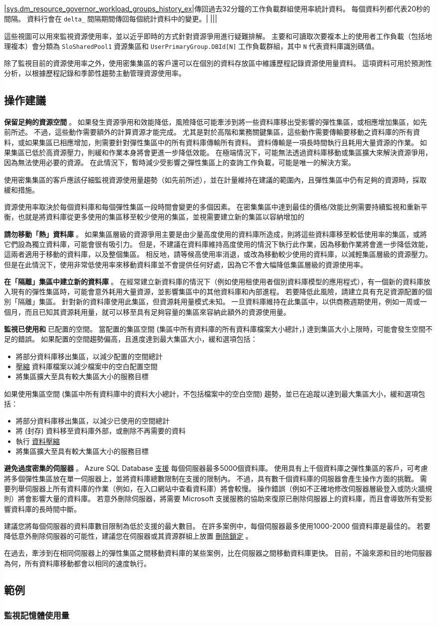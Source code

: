 |[sys.dm_resource_governor_workload_groups_history_ex](/sql/relational-databases/system-dynamic-management-views/sys-dm-resource-governor-workload-groups-history-ex-azure-sql-database)|傳回過去32分鐘的工作負載群組使用率統計資料。 每個資料列都代表20秒的間隔。 資料行會在 `delta_` 間隔期間傳回每個統計資料中的變更。|
|||

這些視圖可以用來監視資源使用率，並以近乎即時的方式針對資源爭用進行疑難排解。 主要和可讀取次要複本上的使用者工作負載（包括地理複本）會分類為 `SloSharedPool1` 資源集區和 `UserPrimaryGroup.DBId[N]` 工作負載群組，其中 `N` 代表資料庫識別碼值。

除了監視目前的資源使用率之外，使用密集集區的客戶還可以在個別的資料存放區中維護歷程記錄資源使用量資料。 這項資料可用於預測性分析，以根據歷程記錄和季節性趨勢主動管理資源使用率。

## <a name="operational-recommendations"></a>操作建議

**保留足夠的資源空間** 。 如果發生資源爭用和效能降低，風險降低可能牽涉到將一些資料庫移出受影響的彈性集區，或相應增加集區，如先前所述。 不過，這些動作需要額外的計算資源才能完成。 尤其是對於高階和業務關鍵集區，這些動作需要傳輸要移動之資料庫的所有資料，或如果集區已相應增加，則需要針對彈性集區中的所有資料庫傳輸所有資料。 資料傳輸是一項長時間執行且耗用大量資源的作業。 如果集區已低於高資源壓力，則緩和作業本身將會更進一步降低效能。 在極端情況下，可能無法透過資料庫移動或集區擴大來解決資源爭用，因為無法使用必要的資源。 在此情況下，暫時減少受影響之彈性集區上的查詢工作負載，可能是唯一的解決方案。

使用密集集區的客戶應該仔細監視資源使用量趨勢（如先前所述），並在計量維持在建議的範圍內，且彈性集區中仍有足夠的資源時，採取緩和措施。

資源使用率取決於每個資料庫和每個彈性集區一段時間會變更的多個因素。 在密集集區中達到最佳的價格/效能比例需要持續監視和重新平衡，也就是將資料庫從更多使用的集區移至較少使用的集區，並視需要建立新的集區以容納增加的

**請勿移動「熱」資料庫** 。 如果集區層級的資源爭用主要是由少量高度使用的資料庫所造成，則將這些資料庫移至較低使用率的集區，或將它們設為獨立資料庫，可能會很有吸引力。 但是，不建議在資料庫維持高度使用的情況下執行此作業，因為移動作業將會進一步降低效能，這兩者適用于移動的資料庫，以及整個集區。 相反地，請等候高使用率消退，或改為移動較少使用的資料庫，以減輕集區層級的資源壓力。 但是在此情況下，使用非常低使用率來移動資料庫並不會提供任何好處，因為它不會大幅降低集區層級的資源使用率。

**在「隔離」集區中建立新的資料庫** 。 在經常建立新資料庫的情況下（例如使用租使用者個別資料庫模型的應用程式），有一個新的資料庫放入現有的彈性集區時，可能會意外耗用大量資源，並影響集區中的其他資料庫和內部進程。 若要降低此風險，請建立具有充足資源配置的個別「隔離」集區。 針對新的資料庫使用此集區，但資源耗用量模式未知。 一旦資料庫維持在此集區中，以供商務週期使用，例如一周或一個月，而且已知其資源耗用量，就可以移至具有足夠容量的集區來容納此額外的資源使用量。

**監視已使用和** 已配置的空間。 當配置的集區空間 (集區中所有資料庫的所有資料庫檔案大小總計，) 達到集區大小上限時，可能會發生空間不足的錯誤。 如果配置的空間趨勢偏高，且進度達到最大集區大小，緩和選項包括：
- 將部分資料庫移出集區，以減少配置的空間總計
- [壓縮](file-space-manage.md) 資料庫檔案以減少檔案中的空白配置空間
- 將集區擴大至具有較大集區大小的服務目標

如果使用集區空間 (集區中所有資料庫中的資料大小總計，不包括檔案中的空白空間) 趨勢，並已在追蹤以達到最大集區大小，緩和選項包括：
- 將部分資料庫移出集區，以減少已使用的空間總計
- 將 (封存) 資料移至資料庫外部，或刪除不再需要的資料
- 執行 [資料壓縮](/sql/relational-databases/data-compression/data-compression)
- 將集區擴大至具有較大集區大小的服務目標

**避免過度密集的伺服器** 。 Azure SQL Database [支援](./resource-limits-logical-server.md) 每個伺服器最多5000個資料庫。 使用具有上千個資料庫之彈性集區的客戶，可考慮將多個彈性集區放在單一伺服器上，並將資料庫總數限制在支援的限制內。 不過，具有數千個資料庫的伺服器會產生操作方面的挑戰。 需要列舉伺服器上所有資料庫的作業（例如，在入口網站中查看資料庫）將會較慢。 操作錯誤（例如不正確地修改伺服器層級登入或防火牆規則）將會影響大量的資料庫。 若意外刪除伺服器，將需要 Microsoft 支援服務的協助來復原已刪除伺服器上的資料庫，而且會導致所有受影響資料庫的長時間中斷。

建議您將每個伺服器的資料庫數目限制為低於支援的最大數目。 在許多案例中，每個伺服器最多使用1000-2000 個資料庫是最佳的。 若要降低意外刪除伺服器的可能性，建議您在伺服器或其資源群組上放置 [刪除鎖定](../../azure-resource-manager/management/lock-resources.md) 。

在過去，牽涉到在相同伺服器上的彈性集區之間移動資料庫的某些案例，比在伺服器之間移動資料庫更快。 目前，不論來源和目的地伺服器為何，所有資料庫移動都會以相同的速度執行。

## <a name="examples"></a>範例

### <a name="monitoring-memory-utilization"></a>監視記憶體使用量
